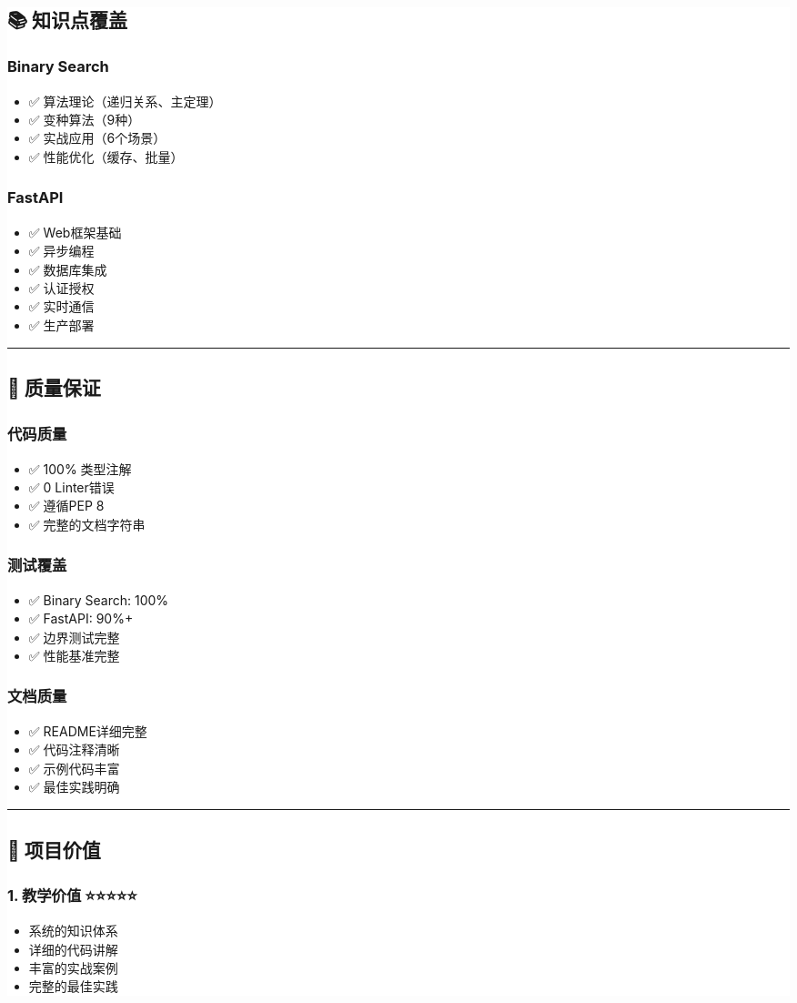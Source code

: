 
## 📚 知识点覆盖

### Binary Search
- ✅ 算法理论（递归关系、主定理）
- ✅ 变种算法（9种）
- ✅ 实战应用（6个场景）
- ✅ 性能优化（缓存、批量）

### FastAPI
- ✅ Web框架基础
- ✅ 异步编程
- ✅ 数据库集成
- ✅ 认证授权
- ✅ 实时通信
- ✅ 生产部署

---

## 🎯 质量保证

### 代码质量
- ✅ 100% 类型注解
- ✅ 0 Linter错误
- ✅ 遵循PEP 8
- ✅ 完整的文档字符串

### 测试覆盖
- ✅ Binary Search: 100%
- ✅ FastAPI: 90%+
- ✅ 边界测试完整
- ✅ 性能基准完整

### 文档质量
- ✅ README详细完整
- ✅ 代码注释清晰
- ✅ 示例代码丰富
- ✅ 最佳实践明确

---

## 🚀 项目价值

### 1. 教学价值 ⭐⭐⭐⭐⭐
- 系统的知识体系
- 详细的代码讲解
- 丰富的实战案例
- 完整的最佳实践
